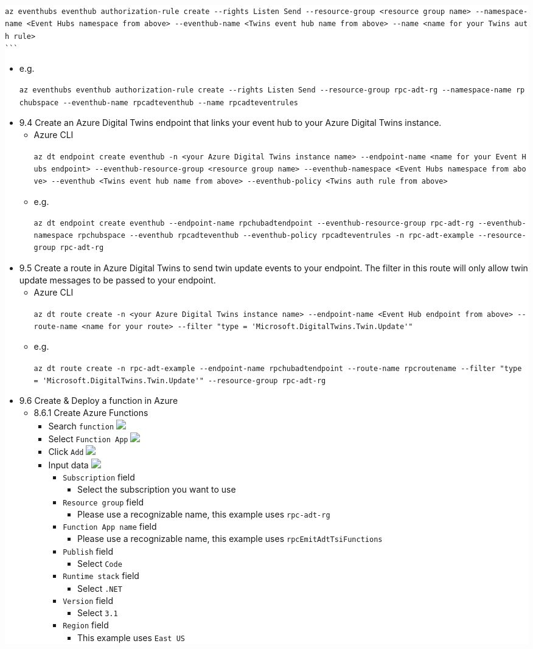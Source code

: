     az eventhubs eventhub authorization-rule create --rights Listen Send --resource-group <resource group name> --namespace-name <Event Hubs namespace from above> --eventhub-name <Twins event hub name from above> --name <name for your Twins auth rule>
    ```
  * e.g.
    ```
    az eventhubs eventhub authorization-rule create --rights Listen Send --resource-group rpc-adt-rg --namespace-name rpchubspace --eventhub-name rpcadteventhub --name rpcadteventrules
    ```
* 9.4 Create an Azure Digital Twins endpoint that links your event hub to your Azure Digital Twins instance.
  * Azure CLI
    ```
    az dt endpoint create eventhub -n <your Azure Digital Twins instance name> --endpoint-name <name for your Event Hubs endpoint> --eventhub-resource-group <resource group name> --eventhub-namespace <Event Hubs namespace from above> --eventhub <Twins event hub name from above> --eventhub-policy <Twins auth rule from above>
    ```
  * e.g.
    ```
    az dt endpoint create eventhub --endpoint-name rpchubadtendpoint --eventhub-resource-group rpc-adt-rg --eventhub-namespace rpchubspace --eventhub rpcadteventhub --eventhub-policy rpcadteventrules -n rpc-adt-example --resource-group rpc-adt-rg
    ```
* 9.5 Create a route in Azure Digital Twins to send twin update events to your endpoint. The filter in this route will only allow twin update messages to be passed to your endpoint.
  * Azure CLI
    ```
    az dt route create -n <your Azure Digital Twins instance name> --endpoint-name <Event Hub endpoint from above> --route-name <name for your route> --filter "type = 'Microsoft.DigitalTwins.Twin.Update'"
    ```
  * e.g.
    ```
    az dt route create -n rpc-adt-example --endpoint-name rpchubadtendpoint --route-name rpcroutename --filter "type = 'Microsoft.DigitalTwins.Twin.Update'" --resource-group rpc-adt-rg
    ```
* 9.6 Create & Deploy a function in Azure
  * 8.6.1 Create Azure Functions
    * Search `function`
      ![](https://github.com/ArcherHuang/Azure-Digital-Twins-for-RPC-Image/blob/main/Image/---2021-03-30---10.34.09.png)
    * Select `Function App`
      ![](https://github.com/ArcherHuang/Azure-Digital-Twins-for-RPC-Image/blob/main/Image/---2021-03-30---10.36.08.png)
    * Click `Add`
      ![](https://github.com/ArcherHuang/Azure-Digital-Twins-for-RPC-Image/blob/main/Image/---2021-03-30---10.37.38.png)
    * Input data
      ![](https://github.com/ArcherHuang/Azure-Digital-Twins-for-RPC-Image/blob/main/Image/---2021-03-30---10.39.16.png)
      * `Subscription` field
        * Select the subscription you want to use 
      * `Resource group` field
        * Please use a recognizable name, this example uses `rpc-adt-rg`
      * `Function App name` field
        * Please use a recognizable name, this example uses `rpcEmitAdtTsiFunctions`
      * `Publish` field
        * Select `Code`
      * `Runtime stack` field
        * Select `.NET`
      * `Version` field
        * Select `3.1`
      * `Region` field
        * This example uses `East US`